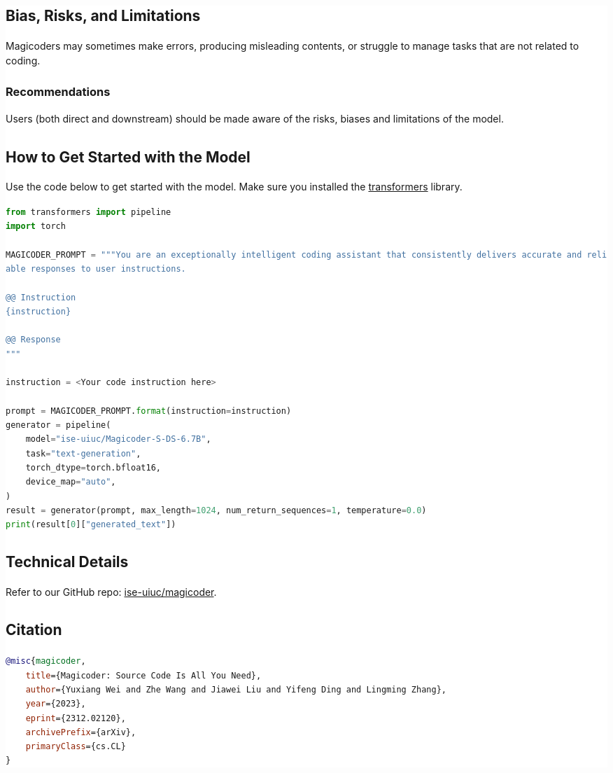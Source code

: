 ## Bias, Risks, and Limitations

Magicoders may sometimes make errors, producing misleading contents, or struggle to manage tasks that are not related to coding.

### Recommendations

Users (both direct and downstream) should be made aware of the risks, biases and limitations of the model.

## How to Get Started with the Model

Use the code below to get started with the model. Make sure you installed the [transformers](https://huggingface.co/docs/transformers/index) library.

```python
from transformers import pipeline
import torch

MAGICODER_PROMPT = """You are an exceptionally intelligent coding assistant that consistently delivers accurate and reliable responses to user instructions.

@@ Instruction
{instruction}

@@ Response
"""

instruction = <Your code instruction here>

prompt = MAGICODER_PROMPT.format(instruction=instruction)
generator = pipeline(
    model="ise-uiuc/Magicoder-S-DS-6.7B",
    task="text-generation",
    torch_dtype=torch.bfloat16,
    device_map="auto",
)
result = generator(prompt, max_length=1024, num_return_sequences=1, temperature=0.0)
print(result[0]["generated_text"])
```

## Technical Details

Refer to our GitHub repo: [ise-uiuc/magicoder](https://github.com/ise-uiuc/magicoder/).

## Citation

```bibtex
@misc{magicoder,
    title={Magicoder: Source Code Is All You Need},
    author={Yuxiang Wei and Zhe Wang and Jiawei Liu and Yifeng Ding and Lingming Zhang},
    year={2023},
    eprint={2312.02120},
    archivePrefix={arXiv},
    primaryClass={cs.CL}
}
```
